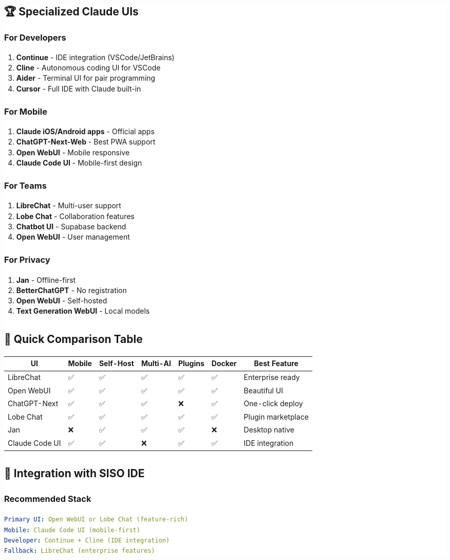 ## 🏆 Specialized Claude UIs

### For Developers
1. **Continue** - IDE integration (VSCode/JetBrains)
2. **Cline** - Autonomous coding UI for VSCode
3. **Aider** - Terminal UI for pair programming
4. **Cursor** - Full IDE with Claude built-in

### For Mobile
1. **Claude iOS/Android apps** - Official apps
2. **ChatGPT-Next-Web** - Best PWA support
3. **Open WebUI** - Mobile responsive
4. **Claude Code UI** - Mobile-first design

### For Teams
1. **LibreChat** - Multi-user support
2. **Lobe Chat** - Collaboration features
3. **Chatbot UI** - Supabase backend
4. **Open WebUI** - User management

### For Privacy
1. **Jan** - Offline-first
2. **BetterChatGPT** - No registration
3. **Open WebUI** - Self-hosted
4. **Text Generation WebUI** - Local models

## 🔧 Quick Comparison Table

| UI | Mobile | Self-Host | Multi-AI | Plugins | Docker | Best Feature |
|---|---|---|---|---|---|---|
| LibreChat | ✅ | ✅ | ✅ | ✅ | ✅ | Enterprise ready |
| Open WebUI | ✅ | ✅ | ✅ | ✅ | ✅ | Beautiful UI |
| ChatGPT-Next | ✅ | ✅ | ✅ | ❌ | ✅ | One-click deploy |
| Lobe Chat | ✅ | ✅ | ✅ | ✅ | ✅ | Plugin marketplace |
| Jan | ❌ | ✅ | ✅ | ✅ | ❌ | Desktop native |
| Claude Code UI | ✅ | ✅ | ❌ | ✅ | ✅ | IDE integration |

## 🚀 Integration with SISO IDE

### Recommended Stack
```yaml
Primary UI: Open WebUI or Lobe Chat (feature-rich)
Mobile: Claude Code UI (mobile-first)
Developer: Continue + Cline (IDE integration)
Fallback: LibreChat (enterprise features)
```
